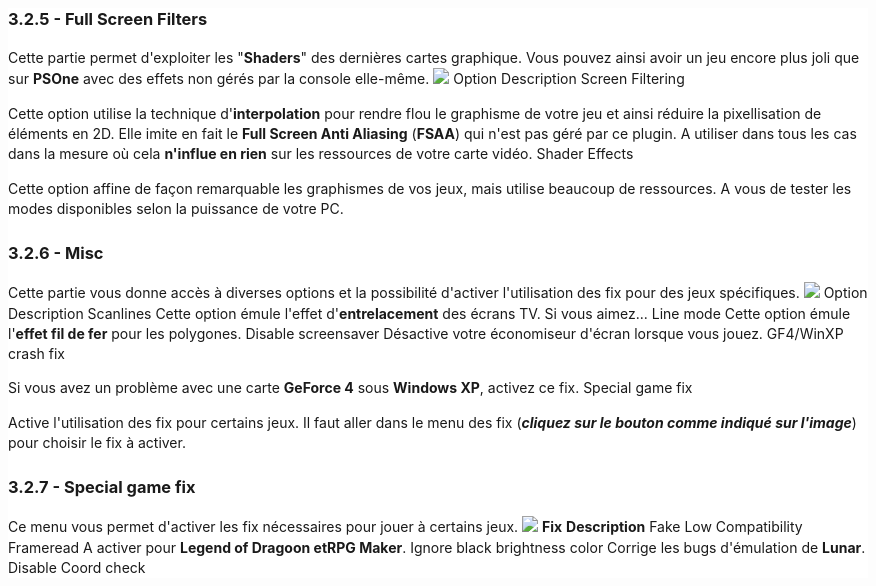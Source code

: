 ### 3.2.5 - Full Screen Filters

Cette partie permet d'exploiter les "**Shaders**"
des dernières cartes graphique. Vous pouvez ainsi avoir un jeu encore
plus joli que sur **PSOne** avec des effets non gérés par
la console elle-même.
![](/emulators/epsxe/configure/ConfOGL-6.JPG)
Option
Description
Screen Filtering

Cette option utilise la technique d'**interpolation** pour rendre
flou le graphisme de votre jeu et ainsi réduire la pixellisation
de éléments en 2D. Elle imite en fait le **Full Screen
Anti Aliasing** (**FSAA**) qui n'est pas géré par ce
plugin. A utiliser dans tous les cas dans la mesure où cela **n'influe
en rien** sur les ressources de votre carte vidéo.
Shader Effects

Cette option affine de façon remarquable les graphismes de vos
jeux, mais utilise beaucoup de ressources. A vous de tester les modes
disponibles selon la puissance de votre PC.

### 3.2.6 - Misc

Cette partie vous donne accès à diverses
options et la possibilité d'activer l'utilisation des fix pour des
jeux spécifiques.
![](/emulators/epsxe/configure/ConfOGL-7.JPG)
Option
Description
Scanlines
Cette option émule l'effet d'**entrelacement** des écrans
TV. Si vous aimez...
Line mode
Cette option émule l'**effet fil de fer** pour les polygones.
Disable screensaver
Désactive votre économiseur d'écran lorsque vous
jouez. GF4/WinXP crash fix

Si vous avez un problème avec une carte **GeForce 4** sous
**Windows XP**, activez ce fix.
Special game fix

Active l'utilisation des fix pour certains jeux. Il faut aller dans
le menu des fix (**_cliquez sur le bouton comme indiqué sur
l'image_**) pour choisir le fix à activer.

### 3.2.7 - Special game fix

Ce menu vous permet d'activer les fix nécessaires
pour jouer à certains jeux.
![](/emulators/epsxe/configure/ConfOGL-8.JPG)
**Fix**
**Description**
Fake Low Compatibility Frameread
A activer pour **Legend of Dragoon **et**RPG Maker**.
Ignore black brightness color
Corrige les bugs d'émulation de **Lunar**.
Disable Coord check
